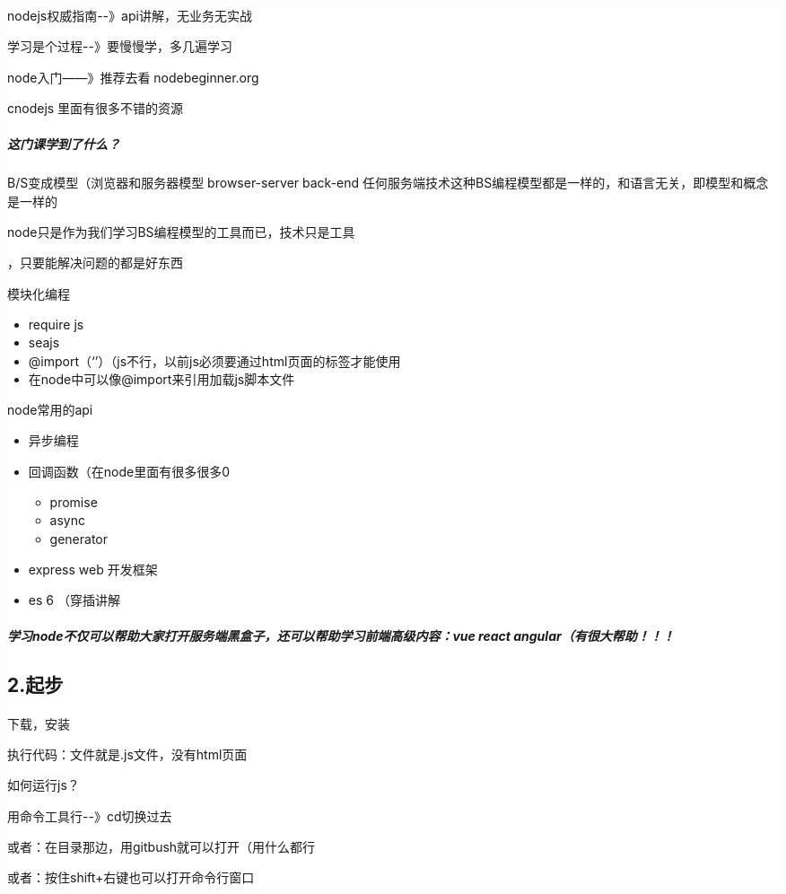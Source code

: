 nodejs权威指南--》api讲解，无业务无实战

学习是个过程--》要慢慢学，多几遍学习 

node入门——》推荐去看  nodebeginner.org

cnodejs 里面有很多不错的资源



##### 这门课学到了什么？



B/S变成模型（浏览器和服务器模型  browser-server  back-end 任何服务端技术这种BS编程模型都是一样的，和语言无关，即模型和概念是一样的

node只是作为我们学习BS编程模型的工具而已，技术只是工具

，只要能解决问题的都是好东西

模块化编程

- require js
- seajs
- @import（‘’）（js不行，以前js必须要通过html页面的标签才能使用
- 在node中可以像@import来引用加载js脚本文件

node常用的api



- 异步编程

- 回调函数（在node里面有很多很多0
  - promise
  - async
  - generator
- express web 开发框架
- es 6 （穿插讲解

##### 学习node不仅可以帮助大家打开服务端黑盒子，还可以帮助学习前端高级内容：vue react angular（有很大帮助！！！





## 2.起步

下载，安装  



执行代码：文件就是.js文件，没有html页面

如何运行js？

用命令工具行--》cd切换过去

或者：在目录那边，用gitbush就可以打开（用什么都行

或者：按住shift+右键也可以打开命令行窗口



